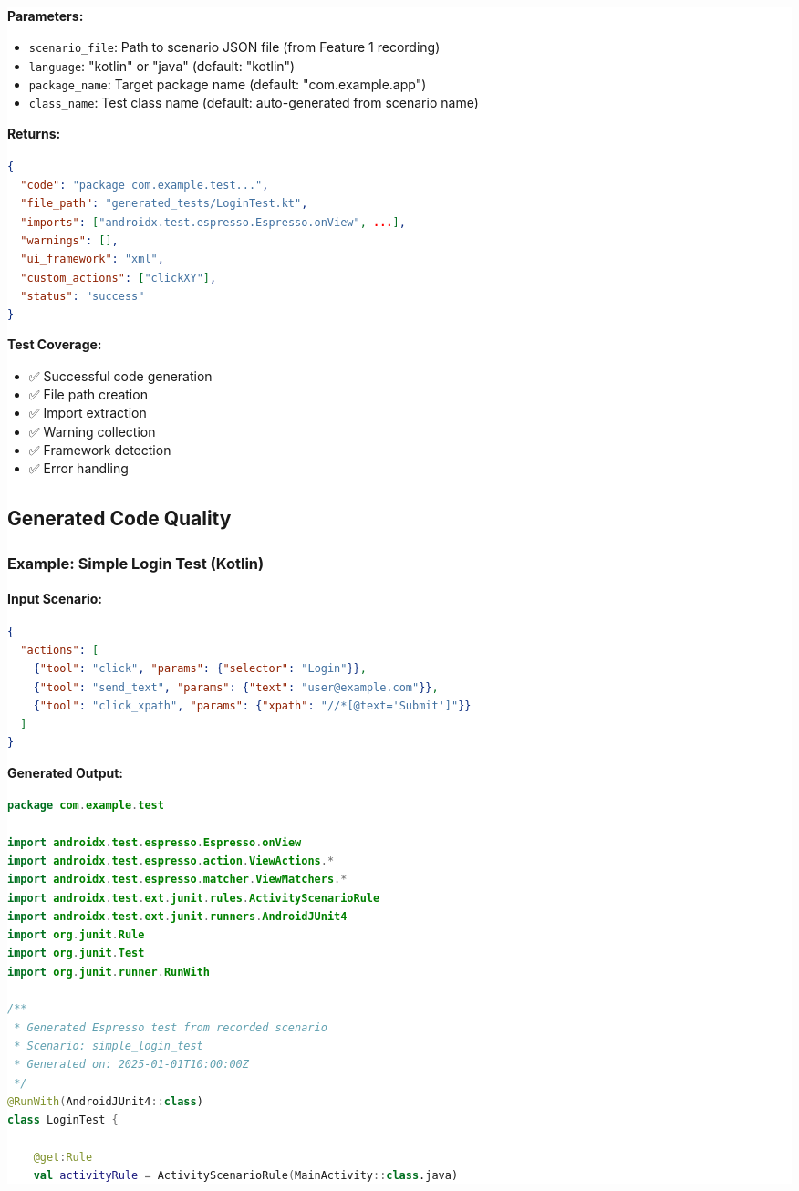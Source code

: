 **Parameters:**
- `scenario_file`: Path to scenario JSON file (from Feature 1 recording)
- `language`: "kotlin" or "java" (default: "kotlin")
- `package_name`: Target package name (default: "com.example.app")
- `class_name`: Test class name (default: auto-generated from scenario name)

**Returns:**
```json
{
  "code": "package com.example.test...",
  "file_path": "generated_tests/LoginTest.kt",
  "imports": ["androidx.test.espresso.Espresso.onView", ...],
  "warnings": [],
  "ui_framework": "xml",
  "custom_actions": ["clickXY"],
  "status": "success"
}
```

**Test Coverage:**
- ✅ Successful code generation
- ✅ File path creation
- ✅ Import extraction
- ✅ Warning collection
- ✅ Framework detection
- ✅ Error handling

## Generated Code Quality

### Example: Simple Login Test (Kotlin)

**Input Scenario:**
```json
{
  "actions": [
    {"tool": "click", "params": {"selector": "Login"}},
    {"tool": "send_text", "params": {"text": "user@example.com"}},
    {"tool": "click_xpath", "params": {"xpath": "//*[@text='Submit']"}}
  ]
}
```

**Generated Output:**
```kotlin
package com.example.test

import androidx.test.espresso.Espresso.onView
import androidx.test.espresso.action.ViewActions.*
import androidx.test.espresso.matcher.ViewMatchers.*
import androidx.test.ext.junit.rules.ActivityScenarioRule
import androidx.test.ext.junit.runners.AndroidJUnit4
import org.junit.Rule
import org.junit.Test
import org.junit.runner.RunWith

/**
 * Generated Espresso test from recorded scenario
 * Scenario: simple_login_test
 * Generated on: 2025-01-01T10:00:00Z
 */
@RunWith(AndroidJUnit4::class)
class LoginTest {

    @get:Rule
    val activityRule = ActivityScenarioRule(MainActivity::class.java)
```